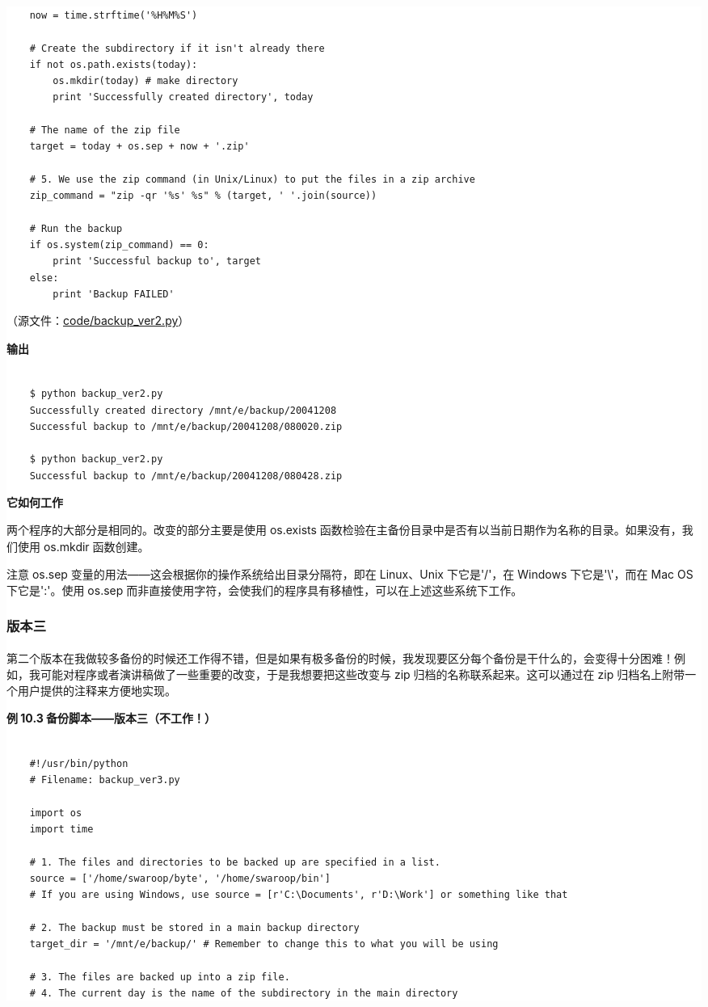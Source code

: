 ```
    now = time.strftime('%H%M%S')
    
    # Create the subdirectory if it isn't already there
    if not os.path.exists(today):
        os.mkdir(today) # make directory
        print 'Successfully created directory', today

    # The name of the zip file
    target = today + os.sep + now + '.zip'
    
    # 5. We use the zip command (in Unix/Linux) to put the files in a zip archive
    zip_command = "zip -qr '%s' %s" % (target, ' '.join(source))
    
    # Run the backup
    if os.system(zip_command) == 0:
        print 'Successful backup to', target
    else:
        print 'Backup FAILED'

```

（源文件：[code/backup_ver2.py](http://woodpecker.org.cn/abyteofpython_cn/chinese/code/backup_ver2.py)）

**输出**

```

    $ python backup_ver2.py
    Successfully created directory /mnt/e/backup/20041208
    Successful backup to /mnt/e/backup/20041208/080020.zip
    
    $ python backup_ver2.py
    Successful backup to /mnt/e/backup/20041208/080428.zip

```

**它如何工作**

两个程序的大部分是相同的。改变的部分主要是使用 os.exists 函数检验在主备份目录中是否有以当前日期作为名称的目录。如果没有，我们使用 os.mkdir 函数创建。

注意 os.sep 变量的用法——这会根据你的操作系统给出目录分隔符，即在 Linux、Unix 下它是'/'，在 Windows 下它是'\\'，而在 Mac OS 下它是':'。使用 os.sep 而非直接使用字符，会使我们的程序具有移植性，可以在上述这些系统下工作。
     
### 版本三

第二个版本在我做较多备份的时候还工作得不错，但是如果有极多备份的时候，我发现要区分每个备份是干什么的，会变得十分困难！例如，我可能对程序或者演讲稿做了一些重要的改变，于是我想要把这些改变与 zip 归档的名称联系起来。这可以通过在 zip 归档名上附带一个用户提供的注释来方便地实现。

**例 10.3 备份脚本——版本三（不工作！）**

```

    #!/usr/bin/python
    # Filename: backup_ver3.py
    
    import os
    import time
    
    # 1. The files and directories to be backed up are specified in a list.
    source = ['/home/swaroop/byte', '/home/swaroop/bin']
    # If you are using Windows, use source = [r'C:\Documents', r'D:\Work'] or something like that
    
    # 2. The backup must be stored in a main backup directory
    target_dir = '/mnt/e/backup/' # Remember to change this to what you will be using
    
    # 3. The files are backed up into a zip file.
    # 4. The current day is the name of the subdirectory in the main directory
```